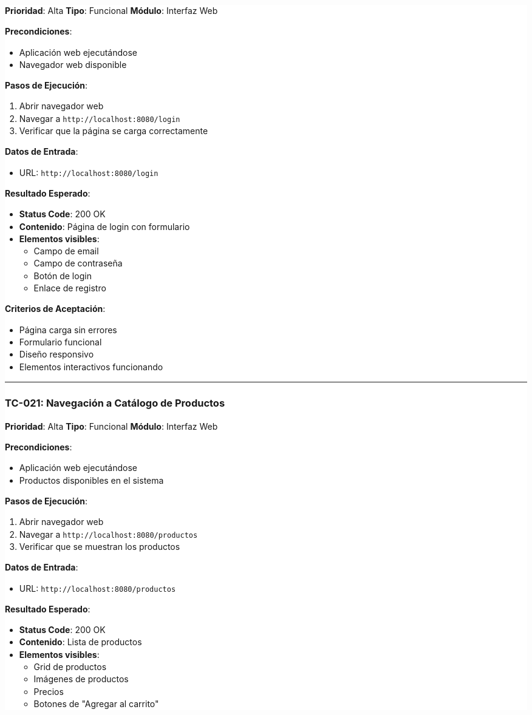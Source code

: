 **Prioridad**: Alta
**Tipo**: Funcional
**Módulo**: Interfaz Web

**Precondiciones**:
- Aplicación web ejecutándose
- Navegador web disponible

**Pasos de Ejecución**:
1. Abrir navegador web
2. Navegar a `http://localhost:8080/login`
3. Verificar que la página se carga correctamente

**Datos de Entrada**:
- URL: `http://localhost:8080/login`

**Resultado Esperado**:
- **Status Code**: 200 OK
- **Contenido**: Página de login con formulario
- **Elementos visibles**:
  - Campo de email
  - Campo de contraseña
  - Botón de login
  - Enlace de registro

**Criterios de Aceptación**:
- Página carga sin errores
- Formulario funcional
- Diseño responsivo
- Elementos interactivos funcionando

---

### TC-021: Navegación a Catálogo de Productos

**Prioridad**: Alta
**Tipo**: Funcional
**Módulo**: Interfaz Web

**Precondiciones**:
- Aplicación web ejecutándose
- Productos disponibles en el sistema

**Pasos de Ejecución**:
1. Abrir navegador web
2. Navegar a `http://localhost:8080/productos`
3. Verificar que se muestran los productos

**Datos de Entrada**:
- URL: `http://localhost:8080/productos`

**Resultado Esperado**:
- **Status Code**: 200 OK
- **Contenido**: Lista de productos
- **Elementos visibles**:
  - Grid de productos
  - Imágenes de productos
  - Precios
  - Botones de "Agregar al carrito"
